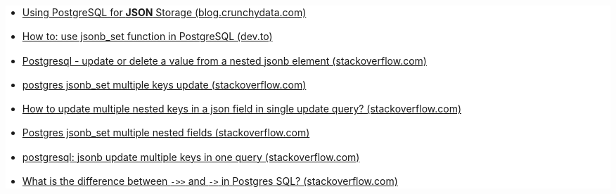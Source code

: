 - [Using PostgreSQL for **JSON** Storage (blog.crunchydata.com)](https://blog.crunchydata.com/blog/using-postgresql-for-json-storage)

- [How to: use jsonb_set function in PostgreSQL (dev.to)](https://dev.to/deepika_banoth/how-to-use-jsonbset-function-in-postgresql-35eo)

- [Postgresql - update or delete a value from a nested jsonb element (stackoverflow.com)](https://stackoverflow.com/questions/44932027/postgresql-update-or-delete-a-value-from-a-nested-jsonb-element)

- [postgres jsonb_set multiple keys update (stackoverflow.com)](https://stackoverflow.com/questions/38883233/postgres-jsonb-set-multiple-keys-update)

- [How to update multiple nested keys in a json field in single update query? (stackoverflow.com)](https://stackoverflow.com/a/65842312/13961420)

- [Postgres jsonb_set multiple nested fields (stackoverflow.com)](https://stackoverflow.com/a/45483515/13961420)

- [postgresql: jsonb update multiple keys in one query (stackoverflow.com)](https://stackoverflow.com/questions/40347580/postgresql-jsonb-update-multiple-keys-in-one-query)

- [What is the difference between `->>` and `->` in Postgres SQL? (stackoverflow.com)](https://stackoverflow.com/a/47270495/13961420)
